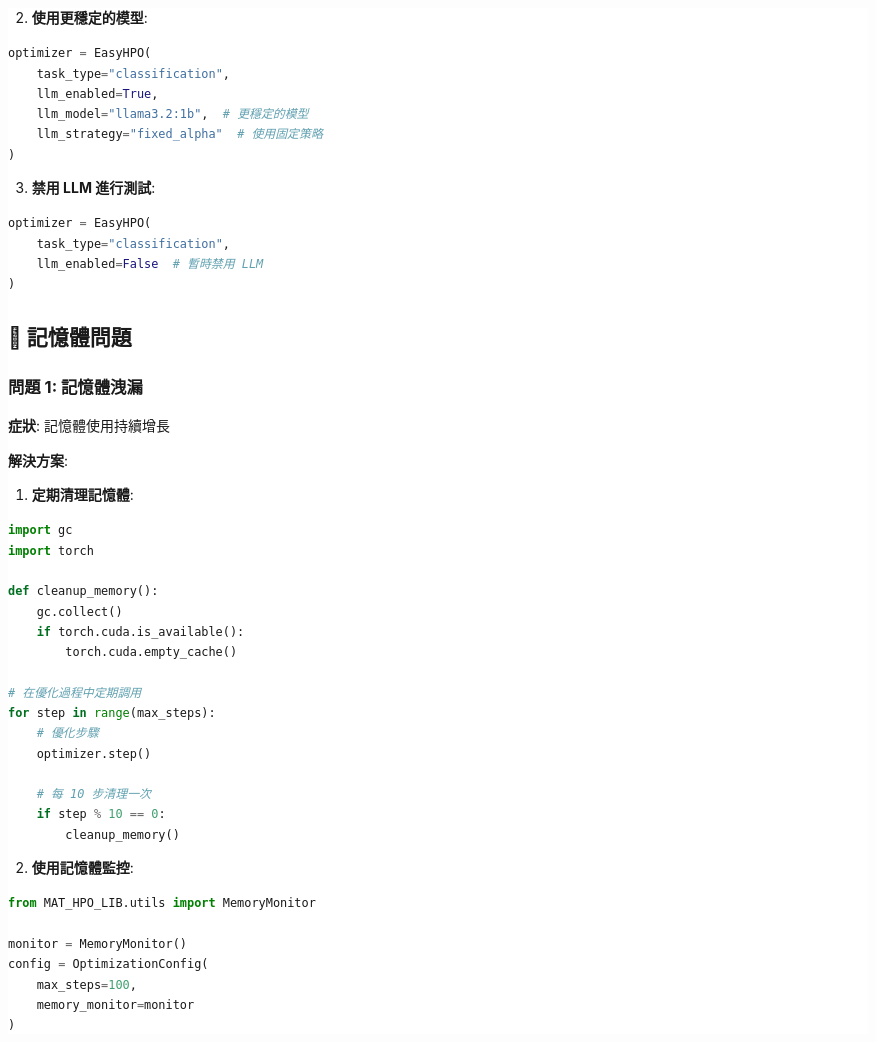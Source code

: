 2. **使用更穩定的模型**:
```python
optimizer = EasyHPO(
    task_type="classification",
    llm_enabled=True,
    llm_model="llama3.2:1b",  # 更穩定的模型
    llm_strategy="fixed_alpha"  # 使用固定策略
)
```

3. **禁用 LLM 進行測試**:
```python
optimizer = EasyHPO(
    task_type="classification",
    llm_enabled=False  # 暫時禁用 LLM
)
```

## 💾 記憶體問題

### 問題 1: 記憶體洩漏

**症狀**: 記憶體使用持續增長

**解決方案**:

1. **定期清理記憶體**:
```python
import gc
import torch

def cleanup_memory():
    gc.collect()
    if torch.cuda.is_available():
        torch.cuda.empty_cache()

# 在優化過程中定期調用
for step in range(max_steps):
    # 優化步驟
    optimizer.step()
    
    # 每 10 步清理一次
    if step % 10 == 0:
        cleanup_memory()
```

2. **使用記憶體監控**:
```python
from MAT_HPO_LIB.utils import MemoryMonitor

monitor = MemoryMonitor()
config = OptimizationConfig(
    max_steps=100,
    memory_monitor=monitor
)
```
